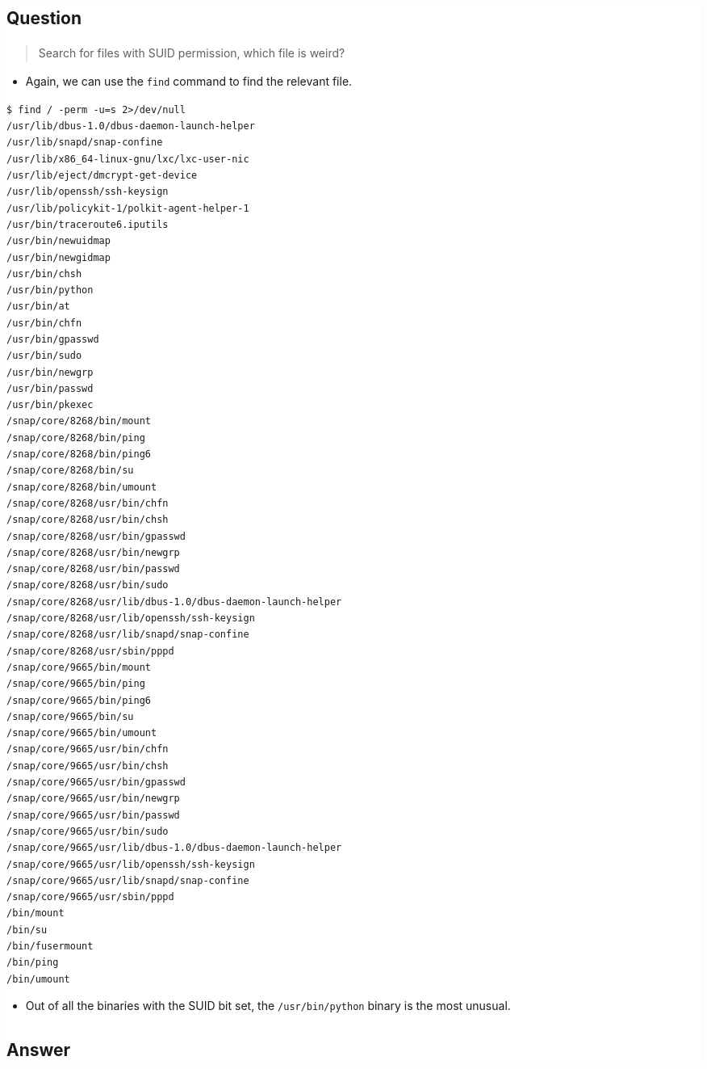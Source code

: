 ## Question
> Search for files with SUID permission, which file is weird?
- Again, we can use the `find` command to find the relevant file.
```
$ find / -perm -u=s 2>/dev/null  
/usr/lib/dbus-1.0/dbus-daemon-launch-helper
/usr/lib/snapd/snap-confine
/usr/lib/x86_64-linux-gnu/lxc/lxc-user-nic
/usr/lib/eject/dmcrypt-get-device
/usr/lib/openssh/ssh-keysign
/usr/lib/policykit-1/polkit-agent-helper-1
/usr/bin/traceroute6.iputils
/usr/bin/newuidmap
/usr/bin/newgidmap
/usr/bin/chsh
/usr/bin/python
/usr/bin/at
/usr/bin/chfn
/usr/bin/gpasswd
/usr/bin/sudo
/usr/bin/newgrp
/usr/bin/passwd
/usr/bin/pkexec
/snap/core/8268/bin/mount
/snap/core/8268/bin/ping
/snap/core/8268/bin/ping6
/snap/core/8268/bin/su
/snap/core/8268/bin/umount
/snap/core/8268/usr/bin/chfn
/snap/core/8268/usr/bin/chsh
/snap/core/8268/usr/bin/gpasswd
/snap/core/8268/usr/bin/newgrp
/snap/core/8268/usr/bin/passwd
/snap/core/8268/usr/bin/sudo
/snap/core/8268/usr/lib/dbus-1.0/dbus-daemon-launch-helper
/snap/core/8268/usr/lib/openssh/ssh-keysign
/snap/core/8268/usr/lib/snapd/snap-confine
/snap/core/8268/usr/sbin/pppd
/snap/core/9665/bin/mount
/snap/core/9665/bin/ping
/snap/core/9665/bin/ping6
/snap/core/9665/bin/su
/snap/core/9665/bin/umount
/snap/core/9665/usr/bin/chfn
/snap/core/9665/usr/bin/chsh
/snap/core/9665/usr/bin/gpasswd
/snap/core/9665/usr/bin/newgrp
/snap/core/9665/usr/bin/passwd
/snap/core/9665/usr/bin/sudo
/snap/core/9665/usr/lib/dbus-1.0/dbus-daemon-launch-helper
/snap/core/9665/usr/lib/openssh/ssh-keysign
/snap/core/9665/usr/lib/snapd/snap-confine
/snap/core/9665/usr/sbin/pppd
/bin/mount
/bin/su
/bin/fusermount
/bin/ping
/bin/umount
```
- Out of all the binaries with the SUID bit set, the `/usr/bin/python` binary is the most unusual.
## Answer
```
```